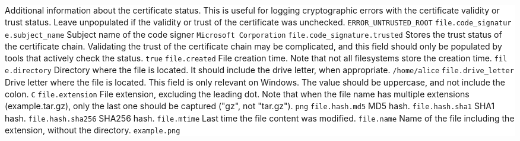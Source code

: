 <td>Additional information about the certificate status.  This is useful for logging cryptographic errors with the certificate validity or trust status. Leave unpopulated if the validity or trust of the certificate was unchecked.</td>
<td><code>ERROR_UNTRUSTED_ROOT</code></td>
</tr>
<tr>
<td><code>file.code_signature.subject_name</code></td>
<td>Subject name of the code signer</td>
<td><code>Microsoft Corporation</code></td>
</tr>
<tr>
<td><code>file.code_signature.trusted</code></td>
<td>Stores the trust status of the certificate chain.  Validating the trust of the certificate chain may be complicated, and this field should only be populated by tools that actively check the status.</td>
<td><code>true</code></td>
</tr>
<tr>
<td><code>file.created</code></td>
<td>File creation time.  Note that not all filesystems store the creation time.</td>
<td></td>
</tr>
<tr>
<td><code>file.directory</code></td>
<td>Directory where the file is located. It should include the drive letter, when appropriate.</td>
<td><code>/home/alice</code></td>
</tr>
<tr>
<td><code>file.drive_letter</code></td>
<td>Drive letter where the file is located. This field is only relevant on Windows.  The value should be uppercase, and not include the colon.</td>
<td><code>C</code></td>
</tr>
<tr>
<td><code>file.extension</code></td>
<td>File extension, excluding the leading dot.  Note that when the file name has multiple extensions (example.tar.gz), only the last one should be captured ("gz", not "tar.gz").</td>
<td><code>png</code></td>
</tr>
<tr>
<td><code>file.hash.md5</code></td>
<td>MD5 hash.</td>
<td></td>
</tr>
<tr>
<td><code>file.hash.sha1</code></td>
<td>SHA1 hash.</td>
<td></td>
</tr>
<tr>
<td><code>file.hash.sha256</code></td>
<td>SHA256 hash.</td>
<td></td>
</tr>
<tr>
<td><code>file.mtime</code></td>
<td>Last time the file content was modified.</td>
<td></td>
</tr>
<tr>
<td><code>file.name</code></td>
<td>Name of the file including the extension, without the directory.</td>
<td><code>example.png</code></td>
</tr>